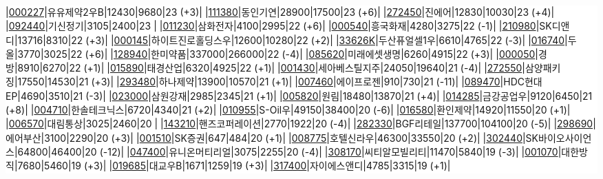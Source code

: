 |[000227](https://finance.daum.net/quotes/A000227)|유유제약2우B|12430|9680|23 (+3)|
|[111380](https://finance.daum.net/quotes/A111380)|동인기연|28900|17500|23 (+6)|
|[272450](https://finance.daum.net/quotes/A272450)|진에어|12830|10030|23 (+4)|
|[092440](https://finance.daum.net/quotes/A092440)|기신정기|3105|2400|23 |
|[011230](https://finance.daum.net/quotes/A011230)|삼화전자|4100|2995|22 (+6)|
|[000540](https://finance.daum.net/quotes/A000540)|흥국화재|4280|3275|22 (-1)|
|[210980](https://finance.daum.net/quotes/A210980)|SK디앤디|13716|8310|22 (+3)|
|[000145](https://finance.daum.net/quotes/A000145)|하이트진로홀딩스우|12600|10280|22 (+2)|
|[33626K](https://finance.daum.net/quotes/A33626K)|두산퓨얼셀1우|6610|4765|22 (-3)|
|[016740](https://finance.daum.net/quotes/A016740)|두올|3770|3025|22 (+6)|
|[128940](https://finance.daum.net/quotes/A128940)|한미약품|337000|266000|22 (-4)|
|[085620](https://finance.daum.net/quotes/A085620)|미래에셋생명|6260|4915|22 (+3)|
|[000050](https://finance.daum.net/quotes/A000050)|경방|8910|6270|22 (+1)|
|[015890](https://finance.daum.net/quotes/A015890)|태경산업|6320|4925|22 (+1)|
|[001430](https://finance.daum.net/quotes/A001430)|세아베스틸지주|24050|19640|21 (-4)|
|[272550](https://finance.daum.net/quotes/A272550)|삼양패키징|17550|14530|21 (+3)|
|[293480](https://finance.daum.net/quotes/A293480)|하나제약|13900|10570|21 (+1)|
|[007460](https://finance.daum.net/quotes/A007460)|에이프로젠|910|730|21 (-11)|
|[089470](https://finance.daum.net/quotes/A089470)|HDC현대EP|4690|3510|21 (-3)|
|[023000](https://finance.daum.net/quotes/A023000)|삼원강재|2985|2345|21 (+1)|
|[005820](https://finance.daum.net/quotes/A005820)|원림|18480|13870|21 (+4)|
|[014285](https://finance.daum.net/quotes/A014285)|금강공업우|9120|6450|21 (+8)|
|[004710](https://finance.daum.net/quotes/A004710)|한솔테크닉스|6720|4340|21 (+2)|
|[010955](https://finance.daum.net/quotes/A010955)|S-Oil우|49150|38400|20 (-6)|
|[016580](https://finance.daum.net/quotes/A016580)|환인제약|14920|11550|20 (+1)|
|[006570](https://finance.daum.net/quotes/A006570)|대림통상|3025|2460|20 |
|[143210](https://finance.daum.net/quotes/A143210)|핸즈코퍼레이션|2770|1922|20 (-4)|
|[282330](https://finance.daum.net/quotes/A282330)|BGF리테일|137700|104100|20 (-5)|
|[298690](https://finance.daum.net/quotes/A298690)|에어부산|3100|2290|20 (+3)|
|[001510](https://finance.daum.net/quotes/A001510)|SK증권|647|484|20 (+1)|
|[008775](https://finance.daum.net/quotes/A008775)|호텔신라우|46300|33550|20 (+2)|
|[302440](https://finance.daum.net/quotes/A302440)|SK바이오사이언스|64800|46400|20 (-12)|
|[047400](https://finance.daum.net/quotes/A047400)|유니온머티리얼|3075|2255|20 (-4)|
|[308170](https://finance.daum.net/quotes/A308170)|씨티알모빌리티|11470|5840|19 (-3)|
|[001070](https://finance.daum.net/quotes/A001070)|대한방직|7680|5460|19 (+3)|
|[019685](https://finance.daum.net/quotes/A019685)|대교우B|1671|1259|19 (+3)|
|[317400](https://finance.daum.net/quotes/A317400)|자이에스앤디|4785|3315|19 (+1)|